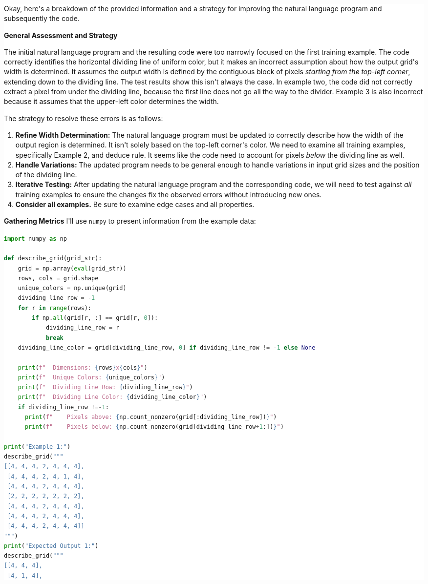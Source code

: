 Okay, here's a breakdown of the provided information and a strategy for improving the natural language program and subsequently the code.

**General Assessment and Strategy**

The initial natural language program and the resulting code were too narrowly focused on the first training example. The code correctly identifies the horizontal dividing line of uniform color, but it makes an incorrect assumption about how the output grid's width is determined. It assumes the output width is defined by the contiguous block of pixels *starting from the top-left corner*, extending down to the dividing line. The test results show this isn't always the case. In example two, the code did not correctly extract a pixel from under the dividing line, because the first line does not go all the way to the divider. Example 3 is also incorrect because it assumes that the upper-left color determines the width.

The strategy to resolve these errors is as follows:

1.  **Refine Width Determination:** The natural language program must be updated to correctly describe how the width of the output region is determined. It isn't solely based on the top-left corner's color. We need to examine all training examples, specifically Example 2, and deduce rule. It seems like the code need to account for pixels *below* the dividing line as well.
2.  **Handle Variations:** The updated program needs to be general enough to handle variations in input grid sizes and the position of the dividing line.
3.  **Iterative Testing:** After updating the natural language program and the corresponding code, we will need to test against *all* training examples to ensure the changes fix the observed errors without introducing new ones.
4.   **Consider all examples.** Be sure to examine edge cases and all properties.

**Gathering Metrics**
I'll use `numpy` to present information from the example data:


``` python
import numpy as np

def describe_grid(grid_str):
    grid = np.array(eval(grid_str))
    rows, cols = grid.shape
    unique_colors = np.unique(grid)
    dividing_line_row = -1
    for r in range(rows):
        if np.all(grid[r, :] == grid[r, 0]):
            dividing_line_row = r
            break
    dividing_line_color = grid[dividing_line_row, 0] if dividing_line_row != -1 else None

    print(f"  Dimensions: {rows}x{cols}")
    print(f"  Unique Colors: {unique_colors}")
    print(f"  Dividing Line Row: {dividing_line_row}")
    print(f"  Dividing Line Color: {dividing_line_color}")
    if dividing_line_row !=-1:
      print(f"    Pixels above: {np.count_nonzero(grid[:dividing_line_row])}")
      print(f"    Pixels below: {np.count_nonzero(grid[dividing_line_row+1:])}")

print("Example 1:")
describe_grid("""
[[4, 4, 4, 2, 4, 4, 4],
 [4, 4, 4, 2, 4, 1, 4],
 [4, 4, 4, 2, 4, 4, 4],
 [2, 2, 2, 2, 2, 2, 2],
 [4, 4, 4, 2, 4, 4, 4],
 [4, 4, 4, 2, 4, 4, 4],
 [4, 4, 4, 2, 4, 4, 4]]
""")
print("Expected Output 1:")
describe_grid("""
[[4, 4, 4],
 [4, 1, 4],
```